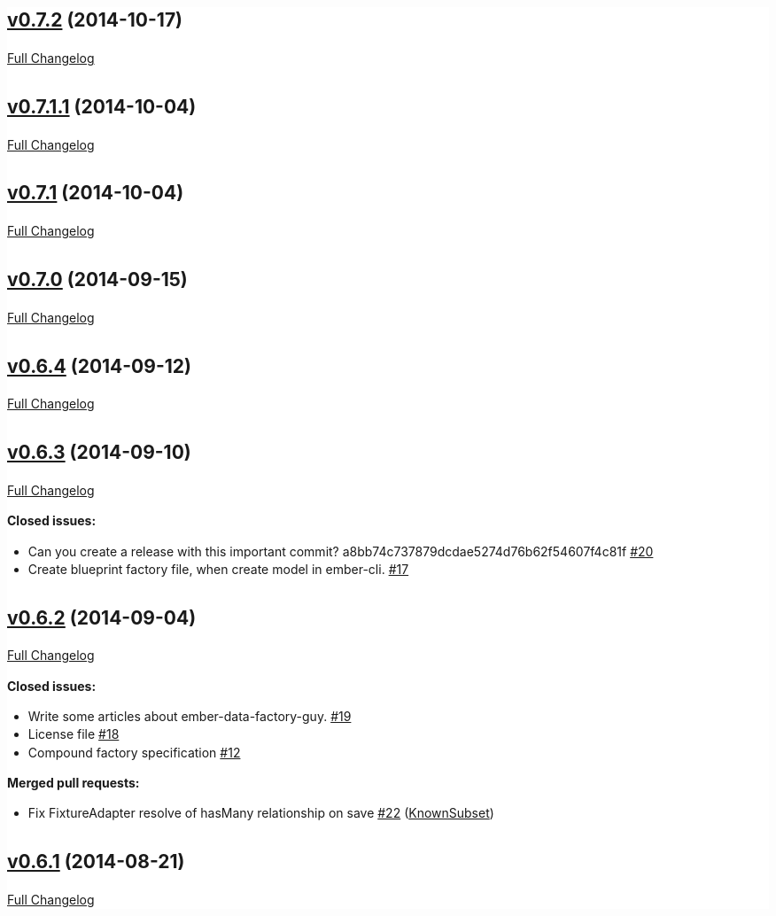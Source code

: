 ## [v0.7.2](https://github.com/danielspaniel/ember-data-factory-guy/tree/v0.7.2) (2014-10-17)
[Full Changelog](https://github.com/danielspaniel/ember-data-factory-guy/compare/v0.7.1.1...v0.7.2)

## [v0.7.1.1](https://github.com/danielspaniel/ember-data-factory-guy/tree/v0.7.1.1) (2014-10-04)
[Full Changelog](https://github.com/danielspaniel/ember-data-factory-guy/compare/v0.7.1...v0.7.1.1)

## [v0.7.1](https://github.com/danielspaniel/ember-data-factory-guy/tree/v0.7.1) (2014-10-04)
[Full Changelog](https://github.com/danielspaniel/ember-data-factory-guy/compare/v0.7.0...v0.7.1)

## [v0.7.0](https://github.com/danielspaniel/ember-data-factory-guy/tree/v0.7.0) (2014-09-15)
[Full Changelog](https://github.com/danielspaniel/ember-data-factory-guy/compare/v0.6.4...v0.7.0)

## [v0.6.4](https://github.com/danielspaniel/ember-data-factory-guy/tree/v0.6.4) (2014-09-12)
[Full Changelog](https://github.com/danielspaniel/ember-data-factory-guy/compare/v0.6.3...v0.6.4)

## [v0.6.3](https://github.com/danielspaniel/ember-data-factory-guy/tree/v0.6.3) (2014-09-10)
[Full Changelog](https://github.com/danielspaniel/ember-data-factory-guy/compare/v0.6.2...v0.6.3)

**Closed issues:**

- Can you create a release with this important commit? a8bb74c737879dcdae5274d76b62f54607f4c81f [\#20](https://github.com/danielspaniel/ember-data-factory-guy/issues/20)
- Create blueprint factory file, when create model in ember-cli. [\#17](https://github.com/danielspaniel/ember-data-factory-guy/issues/17)

## [v0.6.2](https://github.com/danielspaniel/ember-data-factory-guy/tree/v0.6.2) (2014-09-04)
[Full Changelog](https://github.com/danielspaniel/ember-data-factory-guy/compare/v0.6.1...v0.6.2)

**Closed issues:**

- Write some articles about ember-data-factory-guy. [\#19](https://github.com/danielspaniel/ember-data-factory-guy/issues/19)
- License file [\#18](https://github.com/danielspaniel/ember-data-factory-guy/issues/18)
- Compound factory specification [\#12](https://github.com/danielspaniel/ember-data-factory-guy/issues/12)

**Merged pull requests:**

- Fix FixtureAdapter resolve of hasMany relationship on save [\#22](https://github.com/danielspaniel/ember-data-factory-guy/pull/22) ([KnownSubset](https://github.com/KnownSubset))

## [v0.6.1](https://github.com/danielspaniel/ember-data-factory-guy/tree/v0.6.1) (2014-08-21)
[Full Changelog](https://github.com/danielspaniel/ember-data-factory-guy/compare/v0.6.0...v0.6.1)
